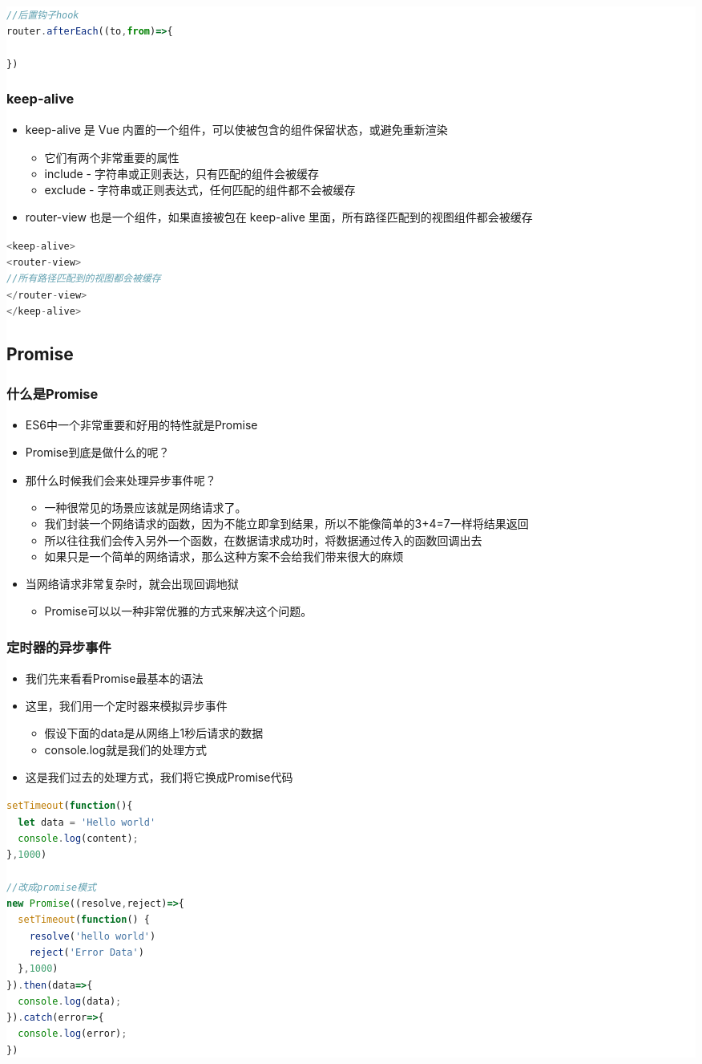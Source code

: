 ```javascript
//后置钩子hook
router.afterEach((to,from)=>{
  
})
```

### keep-alive

+ keep-alive 是 Vue 内置的一个组件，可以使被包含的组件保留状态，或避免重新渲染
  + 它们有两个非常重要的属性
  + include - 字符串或正则表达，只有匹配的组件会被缓存
  + exclude - 字符串或正则表达式，任何匹配的组件都不会被缓存
  
+ router-view 也是一个组件，如果直接被包在 keep-alive 里面，所有路径匹配到的视图组件都会被缓存

```javascript
<keep-alive>
<router-view>
//所有路径匹配到的视图都会被缓存
</router-view>
</keep-alive>
```

## Promise

### 什么是Promise

+ ES6中一个非常重要和好用的特性就是Promise
+ Promise到底是做什么的呢？
+ 那什么时候我们会来处理异步事件呢？
  + 一种很常见的场景应该就是网络请求了。
  + 我们封装一个网络请求的函数，因为不能立即拿到结果，所以不能像简单的3+4=7一样将结果返回
  + 所以往往我们会传入另外一个函数，在数据请求成功时，将数据通过传入的函数回调出去
  + 如果只是一个简单的网络请求，那么这种方案不会给我们带来很大的麻烦

+ 当网络请求非常复杂时，就会出现回调地狱
  + Promise可以以一种非常优雅的方式来解决这个问题。
  
### 定时器的异步事件

+ 我们先来看看Promise最基本的语法
+ 这里，我们用一个定时器来模拟异步事件
  + 假设下面的data是从网络上1秒后请求的数据
  + console.log就是我们的处理方式
  
+ 这是我们过去的处理方式，我们将它换成Promise代码

```javascript
setTimeout(function(){
  let data = 'Hello world'
  console.log(content);
},1000)

//改成promise模式
new Promise((resolve,reject)=>{
  setTimeout(function() {
    resolve('hello world')
    reject('Error Data')
  },1000)
}).then(data=>{
  console.log(data);
}).catch(error=>{
  console.log(error);
})
```
